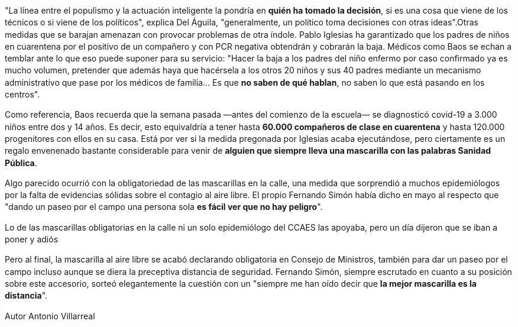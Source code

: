 "La línea entre el populismo y la actuación inteligente la pondría en **quién ha tomado la decisión**, si es una cosa que viene de los técnicos o si viene de los políticos", explica Del Águila, "generalmente, un político toma decisiones con otras ideas".Otras medidas que se barajan amenazan con provocar problemas de otra índole. Pablo Iglesias ha garantizado que los padres de niños en cuarentena por el positivo de un compañero y con PCR negativa obtendrán y cobrarán la baja. Médicos como Baos se echan a temblar ante lo que eso puede suponer para su servicio: "Hacer la baja a los padres del niño enfermo por caso confirmado ya es mucho volumen, pretender que además haya que hacérsela a los otros 20 niños y sus 40 padres mediante un mecanismo administrativo que pase por los médicos de familia... Es que **no saben de qué hablan**, no saben lo que está pasando en los centros".

Como referencia, Baos recuerda que la semana pasada —antes del comienzo de la escuela— se diagnosticó covid-19 a 3.000 niños entre dos y 14 años. Es decir, esto equivaldría a tener hasta **60.000 compañeros de clase en cuarentena** y hasta 120.000 progenitores con ellos en su casa. Está por ver si la medida pregonada por Iglesias acaba ejecutándose, pero ciertamente es un regalo envenenado bastante considerable para venir de **alguien que siempre lleva una mascarilla con las palabras Sanidad Pública**.

Algo parecido ocurrió con la obligatoriedad de las mascarillas en la calle, una medida que sorprendió a muchos epidemiólogos por la falta de evidencias sólidas sobre el contagio al aire libre. El propio Fernando Simón había dicho en mayo al respecto que "dando un paseo por el campo una persona sola **es fácil ver que no hay peligro**".

Lo de las mascarillas obligatorias en la calle ni un solo epidemiólogo del CCAES las apoyaba, pero un día dijeron que se iban a poner y adiós

Pero al final, la mascarilla al aire libre se acabó declarando obligatoria en Consejo de Ministros, también para dar un paseo por el campo incluso aunque se diera la preceptiva distancia de seguridad. Fernando Simón, siempre escrutado en cuanto a su posición sobre este accesorio, sorteó elegantemente la cuestión con un "siempre me han oído decir que **la mejor mascarilla es la distancia**".

Autor Antonio Villarreal

